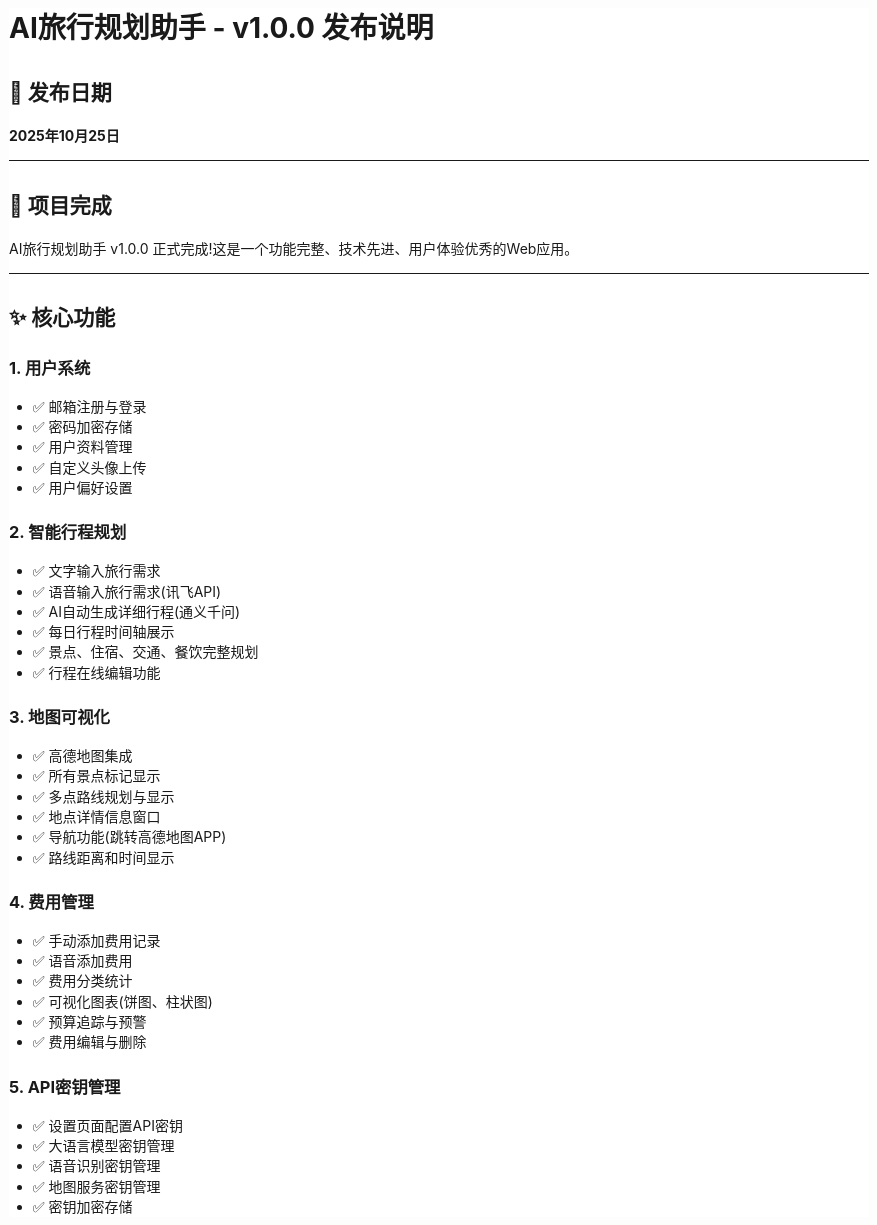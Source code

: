 # AI旅行规划助手 - v1.0.0 发布说明

## 📅 发布日期
**2025年10月25日**

---

## 🎉 项目完成

AI旅行规划助手 v1.0.0 正式完成!这是一个功能完整、技术先进、用户体验优秀的Web应用。

---

## ✨ 核心功能

### 1. 用户系统
- ✅ 邮箱注册与登录
- ✅ 密码加密存储
- ✅ 用户资料管理
- ✅ 自定义头像上传
- ✅ 用户偏好设置

### 2. 智能行程规划
- ✅ 文字输入旅行需求
- ✅ 语音输入旅行需求(讯飞API)
- ✅ AI自动生成详细行程(通义千问)
- ✅ 每日行程时间轴展示
- ✅ 景点、住宿、交通、餐饮完整规划
- ✅ 行程在线编辑功能

### 3. 地图可视化
- ✅ 高德地图集成
- ✅ 所有景点标记显示
- ✅ 多点路线规划与显示
- ✅ 地点详情信息窗口
- ✅ 导航功能(跳转高德地图APP)
- ✅ 路线距离和时间显示

### 4. 费用管理
- ✅ 手动添加费用记录
- ✅ 语音添加费用
- ✅ 费用分类统计
- ✅ 可视化图表(饼图、柱状图)
- ✅ 预算追踪与预警
- ✅ 费用编辑与删除

### 5. API密钥管理
- ✅ 设置页面配置API密钥
- ✅ 大语言模型密钥管理
- ✅ 语音识别密钥管理
- ✅ 地图服务密钥管理
- ✅ 密钥加密存储
